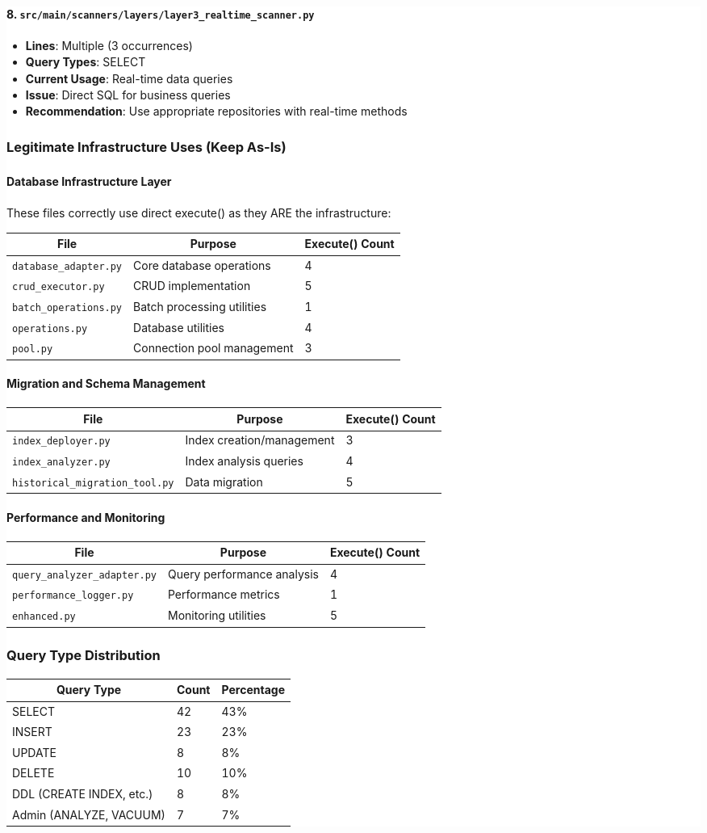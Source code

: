 #### 8. `src/main/scanners/layers/layer3_realtime_scanner.py`
- **Lines**: Multiple (3 occurrences)
- **Query Types**: SELECT
- **Current Usage**: Real-time data queries
- **Issue**: Direct SQL for business queries
- **Recommendation**: Use appropriate repositories with real-time methods

### Legitimate Infrastructure Uses (Keep As-Is)

#### Database Infrastructure Layer
These files correctly use direct execute() as they ARE the infrastructure:

| File | Purpose | Execute() Count |
|------|---------|----------------|
| `database_adapter.py` | Core database operations | 4 |
| `crud_executor.py` | CRUD implementation | 5 |
| `batch_operations.py` | Batch processing utilities | 1 |
| `operations.py` | Database utilities | 4 |
| `pool.py` | Connection pool management | 3 |

#### Migration and Schema Management
| File | Purpose | Execute() Count |
|------|---------|----------------|
| `index_deployer.py` | Index creation/management | 3 |
| `index_analyzer.py` | Index analysis queries | 4 |
| `historical_migration_tool.py` | Data migration | 5 |

#### Performance and Monitoring
| File | Purpose | Execute() Count |
|------|---------|----------------|
| `query_analyzer_adapter.py` | Query performance analysis | 4 |
| `performance_logger.py` | Performance metrics | 1 |
| `enhanced.py` | Monitoring utilities | 5 |

### Query Type Distribution

| Query Type | Count | Percentage |
|------------|-------|------------|
| SELECT | 42 | 43% |
| INSERT | 23 | 23% |
| UPDATE | 8 | 8% |
| DELETE | 10 | 10% |
| DDL (CREATE INDEX, etc.) | 8 | 8% |
| Admin (ANALYZE, VACUUM) | 7 | 7% |
